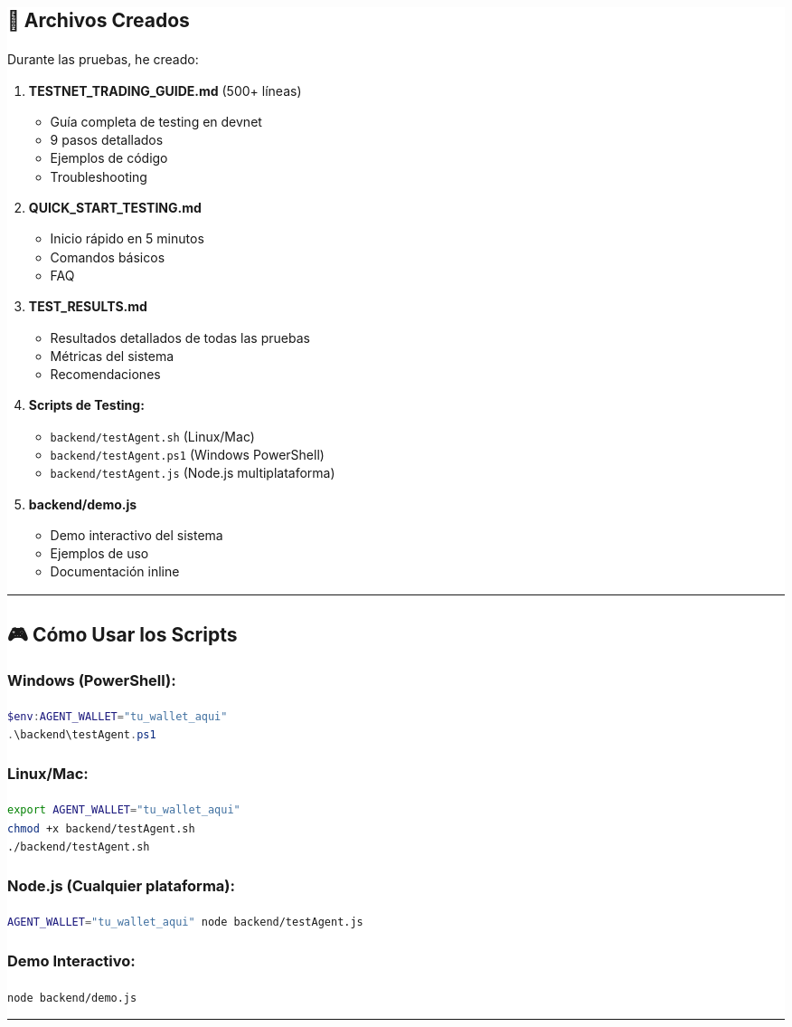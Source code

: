 
## 📁 Archivos Creados

Durante las pruebas, he creado:

1. **TESTNET_TRADING_GUIDE.md** (500+ líneas)
   - Guía completa de testing en devnet
   - 9 pasos detallados
   - Ejemplos de código
   - Troubleshooting

2. **QUICK_START_TESTING.md**
   - Inicio rápido en 5 minutos
   - Comandos básicos
   - FAQ

3. **TEST_RESULTS.md**
   - Resultados detallados de todas las pruebas
   - Métricas del sistema
   - Recomendaciones

4. **Scripts de Testing:**
   - `backend/testAgent.sh` (Linux/Mac)
   - `backend/testAgent.ps1` (Windows PowerShell)
   - `backend/testAgent.js` (Node.js multiplataforma)

5. **backend/demo.js**
   - Demo interactivo del sistema
   - Ejemplos de uso
   - Documentación inline

---

## 🎮 Cómo Usar los Scripts

### Windows (PowerShell):
```powershell
$env:AGENT_WALLET="tu_wallet_aqui"
.\backend\testAgent.ps1
```

### Linux/Mac:
```bash
export AGENT_WALLET="tu_wallet_aqui"
chmod +x backend/testAgent.sh
./backend/testAgent.sh
```

### Node.js (Cualquier plataforma):
```bash
AGENT_WALLET="tu_wallet_aqui" node backend/testAgent.js
```

### Demo Interactivo:
```bash
node backend/demo.js
```

---